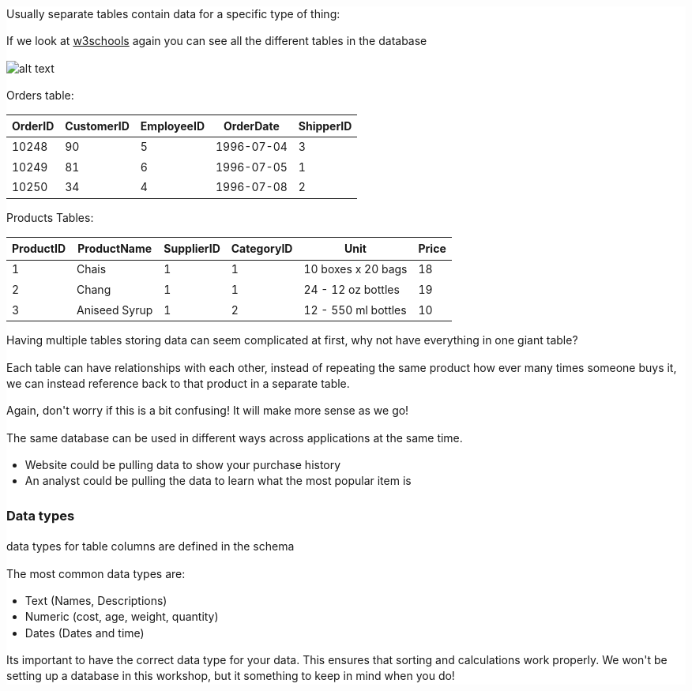 Usually separate tables contain data for a specific type of thing:

If we look at [w3schools](https://www.w3schools.com/sql/trysql.asp?filename=trysql_select_all) again you can see all the different tables in the database

![alt text](img/tables.png "Tables")


Orders table:

| OrderID  |  	CustomerID | 	EmployeeID  | OrderDate  |  ShipperID |
|---|---|---|---|---|
| 10248  | 90  |  5 | 1996-07-04  | 	3  |
| 10249  |  81 |  6 |  1996-07-05 |  1 |
|  10250 | 34  | 4  |  1996-07-08 |  2 |


Products Tables:

| ProductID  | ProductName  | SupplierID  | CategoryID  |  Unit | Price|
|---|---|---|---|---|---|
| 1  |  Chais |  1 |  1 |  10 boxes x 20 bags | 18  |
|  2 |  Chang |  1 |  1 | 24 - 12 oz bottles  | 19 |
|  3 | Aniseed Syrup  | 1  | 2  |  12 - 550 ml bottles | 10  |




Having multiple tables storing data can seem complicated at first, why not have everything in one giant table?

Each table can have relationships with each other, instead of repeating the same product how ever many times someone buys it, we can instead reference back to that product in a separate table.

Again, don't worry if this is a bit confusing! It will make more sense as we go!


The same database can be used in different ways across applications at the same time.

- Website could be pulling data to show your purchase history
- An analyst could be pulling the data to learn what the most popular item is




### Data types

data types for table columns are defined in the schema

The most common data types are:

- Text (Names, Descriptions)
- Numeric (cost, age, weight, quantity)
- Dates (Dates and time)

Its important to have the correct data type for your data. This ensures that sorting and calculations work properly. We won't be setting up a database in this workshop, but it something to keep in mind when you do!

